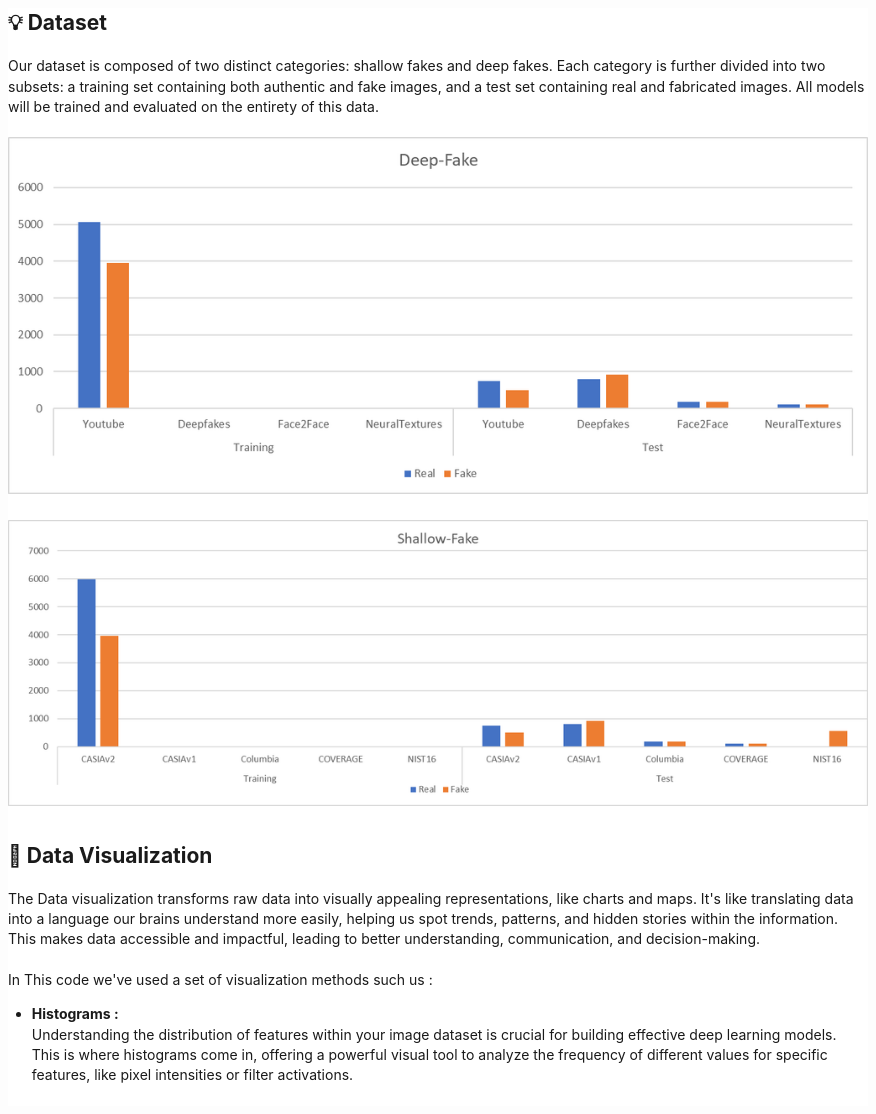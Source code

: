 ## 💡 Dataset <a name = "dataset"></a>
Our dataset is composed of two distinct categories: shallow fakes and deep fakes. Each category is further divided into two subsets: a training set containing both authentic and fake images, and a test set containing real and fabricated images. All models will be trained and evaluated on the entirety of this data.<br> <br>
<img src="image/datasetdeepfake.png" alt="histogram" width="100%"> <br> <br> 
<img src="image/datasetshallow.png" alt="histogram" width="100%"> <br>

## 🧐 Data Visualization <a name = "data_visualization"></a>

The Data visualization transforms raw data into visually appealing representations, like charts and maps. It's like translating data into a language our brains understand more easily, helping us spot trends, patterns, and hidden stories within the information. This makes data accessible and impactful, leading to better understanding, communication, and decision-making.<br><br>
In This code we've used a set of visualization methods such us : <br> 
- <b>Histograms :</b> <br>
Understanding the distribution of features within your image dataset is crucial for building effective deep learning models. This is where histograms come in, offering a powerful visual tool to analyze the frequency of different values for specific features, like pixel intensities or filter activations. <br><br>